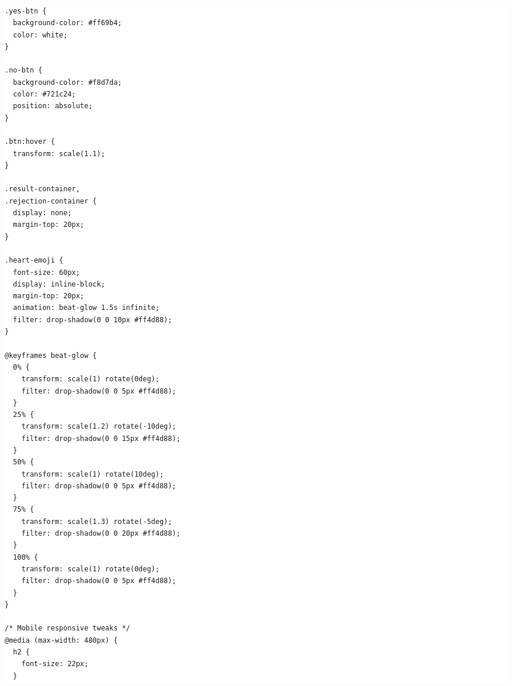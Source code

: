     .yes-btn {
      background-color: #ff69b4;
      color: white;
    }

    .no-btn {
      background-color: #f8d7da;
      color: #721c24;
      position: absolute;
    }

    .btn:hover {
      transform: scale(1.1);
    }

    .result-container,
    .rejection-container {
      display: none;
      margin-top: 20px;
    }

    .heart-emoji {
      font-size: 60px;
      display: inline-block;
      margin-top: 20px;
      animation: beat-glow 1.5s infinite;
      filter: drop-shadow(0 0 10px #ff4d88);
    }

    @keyframes beat-glow {
      0% {
        transform: scale(1) rotate(0deg);
        filter: drop-shadow(0 0 5px #ff4d88);
      }
      25% {
        transform: scale(1.2) rotate(-10deg);
        filter: drop-shadow(0 0 15px #ff4d88);
      }
      50% {
        transform: scale(1) rotate(10deg);
        filter: drop-shadow(0 0 5px #ff4d88);
      }
      75% {
        transform: scale(1.3) rotate(-5deg);
        filter: drop-shadow(0 0 20px #ff4d88);
      }
      100% {
        transform: scale(1) rotate(0deg);
        filter: drop-shadow(0 0 5px #ff4d88);
      }
    }

    /* Mobile responsive tweaks */
    @media (max-width: 480px) {
      h2 {
        font-size: 22px;
      }
